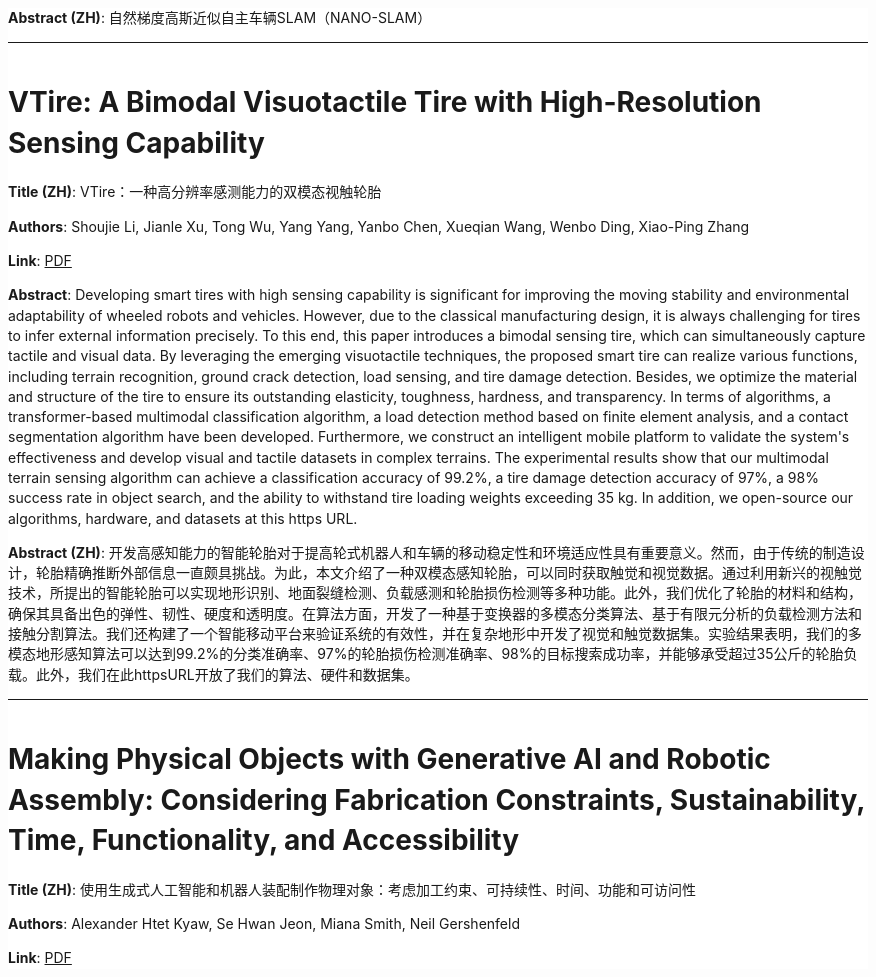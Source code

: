 **Abstract (ZH)**: 自然梯度高斯近似自主车辆SLAM（NANO-SLAM） 

---
# VTire: A Bimodal Visuotactile Tire with High-Resolution Sensing Capability 

**Title (ZH)**: VTire：一种高分辨率感测能力的双模态视触轮胎 

**Authors**: Shoujie Li, Jianle Xu, Tong Wu, Yang Yang, Yanbo Chen, Xueqian Wang, Wenbo Ding, Xiao-Ping Zhang  

**Link**: [PDF](https://arxiv.org/pdf/2504.19194)  

**Abstract**: Developing smart tires with high sensing capability is significant for improving the moving stability and environmental adaptability of wheeled robots and vehicles. However, due to the classical manufacturing design, it is always challenging for tires to infer external information precisely. To this end, this paper introduces a bimodal sensing tire, which can simultaneously capture tactile and visual data. By leveraging the emerging visuotactile techniques, the proposed smart tire can realize various functions, including terrain recognition, ground crack detection, load sensing, and tire damage detection. Besides, we optimize the material and structure of the tire to ensure its outstanding elasticity, toughness, hardness, and transparency. In terms of algorithms, a transformer-based multimodal classification algorithm, a load detection method based on finite element analysis, and a contact segmentation algorithm have been developed. Furthermore, we construct an intelligent mobile platform to validate the system's effectiveness and develop visual and tactile datasets in complex terrains. The experimental results show that our multimodal terrain sensing algorithm can achieve a classification accuracy of 99.2\%, a tire damage detection accuracy of 97\%, a 98\% success rate in object search, and the ability to withstand tire loading weights exceeding 35 kg. In addition, we open-source our algorithms, hardware, and datasets at this https URL. 

**Abstract (ZH)**: 开发高感知能力的智能轮胎对于提高轮式机器人和车辆的移动稳定性和环境适应性具有重要意义。然而，由于传统的制造设计，轮胎精确推断外部信息一直颇具挑战。为此，本文介绍了一种双模态感知轮胎，可以同时获取触觉和视觉数据。通过利用新兴的视触觉技术，所提出的智能轮胎可以实现地形识别、地面裂缝检测、负载感测和轮胎损伤检测等多种功能。此外，我们优化了轮胎的材料和结构，确保其具备出色的弹性、韧性、硬度和透明度。在算法方面，开发了一种基于变换器的多模态分类算法、基于有限元分析的负载检测方法和接触分割算法。我们还构建了一个智能移动平台来验证系统的有效性，并在复杂地形中开发了视觉和触觉数据集。实验结果表明，我们的多模态地形感知算法可以达到99.2%的分类准确率、97%的轮胎损伤检测准确率、98%的目标搜索成功率，并能够承受超过35公斤的轮胎负载。此外，我们在此httpsURL开放了我们的算法、硬件和数据集。 

---
# Making Physical Objects with Generative AI and Robotic Assembly: Considering Fabrication Constraints, Sustainability, Time, Functionality, and Accessibility 

**Title (ZH)**: 使用生成式人工智能和机器人装配制作物理对象：考虑加工约束、可持续性、时间、功能和可访问性 

**Authors**: Alexander Htet Kyaw, Se Hwan Jeon, Miana Smith, Neil Gershenfeld  

**Link**: [PDF](https://arxiv.org/pdf/2504.19131)  
